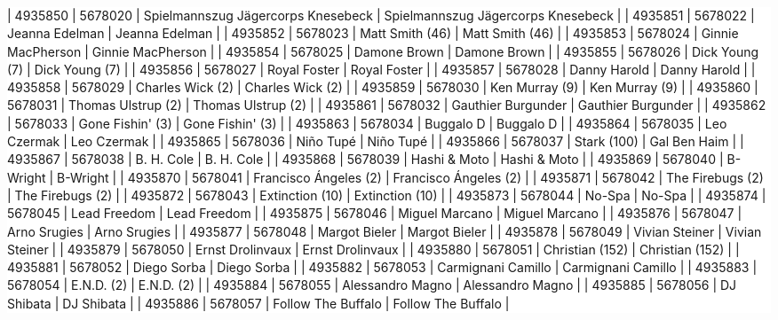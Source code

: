 | 4935850 | 5678020 | Spielmannszug Jägercorps Knesebeck | Spielmannszug Jägercorps Knesebeck |
| 4935851 | 5678022 | Jeanna Edelman | Jeanna Edelman |
| 4935852 | 5678023 | Matt Smith (46) | Matt Smith (46) |
| 4935853 | 5678024 | Ginnie MacPherson | Ginnie MacPherson |
| 4935854 | 5678025 | Damone Brown | Damone Brown |
| 4935855 | 5678026 | Dick Young (7) | Dick Young (7) |
| 4935856 | 5678027 | Royal Foster | Royal Foster |
| 4935857 | 5678028 | Danny Harold | Danny Harold |
| 4935858 | 5678029 | Charles Wick (2) | Charles Wick (2) |
| 4935859 | 5678030 | Ken Murray (9) | Ken Murray (9) |
| 4935860 | 5678031 | Thomas Ulstrup (2) | Thomas Ulstrup (2) |
| 4935861 | 5678032 | Gauthier Burgunder | Gauthier Burgunder |
| 4935862 | 5678033 | Gone Fishin' (3) | Gone Fishin' (3) |
| 4935863 | 5678034 | Buggalo D | Buggalo D |
| 4935864 | 5678035 | Leo Czermak | Leo Czermak |
| 4935865 | 5678036 | Niño Tupé | Niño Tupé |
| 4935866 | 5678037 | Stark (100) | Gal Ben Haim |
| 4935867 | 5678038 | B. H. Cole | B. H. Cole |
| 4935868 | 5678039 | Hashi & Moto | Hashi & Moto |
| 4935869 | 5678040 | B-Wright | B-Wright |
| 4935870 | 5678041 | Francisco Ángeles (2) | Francisco Ángeles (2) |
| 4935871 | 5678042 | The Firebugs (2) | The Firebugs (2) |
| 4935872 | 5678043 | Extinction (10) | Extinction (10) |
| 4935873 | 5678044 | No-Spa | No-Spa |
| 4935874 | 5678045 | Lead Freedom | Lead Freedom |
| 4935875 | 5678046 | Miguel Marcano | Miguel Marcano |
| 4935876 | 5678047 | Arno Srugies | Arno Srugies |
| 4935877 | 5678048 | Margot Bieler | Margot Bieler |
| 4935878 | 5678049 | Vivian Steiner | Vivian Steiner |
| 4935879 | 5678050 | Ernst Drolinvaux | Ernst Drolinvaux |
| 4935880 | 5678051 | Christian (152) | Christian (152) |
| 4935881 | 5678052 | Diego Sorba | Diego Sorba |
| 4935882 | 5678053 | Carmignani Camillo | Carmignani Camillo |
| 4935883 | 5678054 | E.N.D. (2) | E.N.D. (2) |
| 4935884 | 5678055 | Alessandro Magno | Alessandro Magno |
| 4935885 | 5678056 | DJ Shibata | DJ Shibata |
| 4935886 | 5678057 | Follow The Buffalo | Follow The Buffalo |
